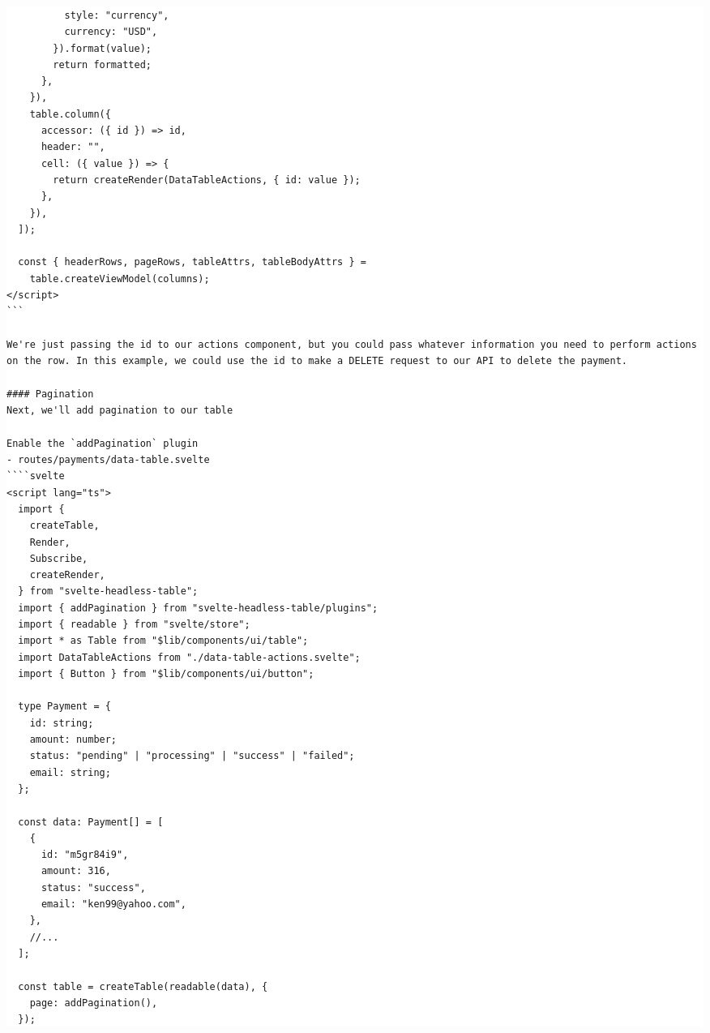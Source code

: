 ````svelte
          style: "currency",
          currency: "USD",
        }).format(value);
        return formatted;
      },
    }),
    table.column({
      accessor: ({ id }) => id,
      header: "",
      cell: ({ value }) => {
        return createRender(DataTableActions, { id: value });
      },
    }),
  ]);
 
  const { headerRows, pageRows, tableAttrs, tableBodyAttrs } =
    table.createViewModel(columns);
</script>
```

We're just passing the id to our actions component, but you could pass whatever information you need to perform actions on the row. In this example, we could use the id to make a DELETE request to our API to delete the payment.

#### Pagination
Next, we'll add pagination to our table

Enable the `addPagination` plugin
- routes/payments/data-table.svelte
````svelte
<script lang="ts">
  import {
    createTable,
    Render,
    Subscribe,
    createRender,
  } from "svelte-headless-table";
  import { addPagination } from "svelte-headless-table/plugins";
  import { readable } from "svelte/store";
  import * as Table from "$lib/components/ui/table";
  import DataTableActions from "./data-table-actions.svelte";
  import { Button } from "$lib/components/ui/button";
 
  type Payment = {
    id: string;
    amount: number;
    status: "pending" | "processing" | "success" | "failed";
    email: string;
  };
 
  const data: Payment[] = [
    {
      id: "m5gr84i9",
      amount: 316,
      status: "success",
      email: "ken99@yahoo.com",
    },
    //...
  ];
 
  const table = createTable(readable(data), {
    page: addPagination(),
  });
````